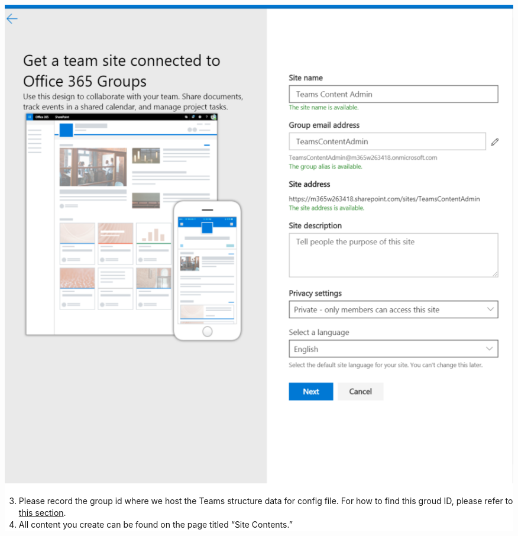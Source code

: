 ![Create team site form](Images/4.png)

3.	Please record the group id where we host the Teams structure data for config file.  For how to find this groud ID, please refer to [this section](#how-to-find-the-group-id-for-a-o365-group).
4.	All content you create can be found on the page titled “Site Contents.”
